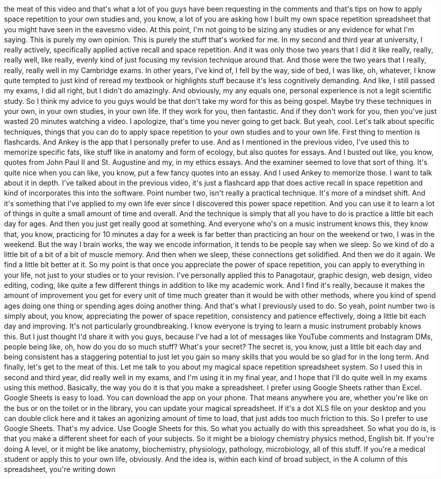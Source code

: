 the meat of this video and that's what a lot of you guys have been requesting in the comments and that's tips on how to apply space repetition to your own studies and, you know, a lot of you are asking how I built my own space repetition spreadsheet that you might have seen in the eavesmo video. At this point, I'm not going to be sizing any studies or any evidence for what I'm saying. This is purely my own opinion. This is purely the stuff that's worked for me. In my second and third year at university, I really actively, specifically applied active recall and space repetition. And it was only those two years that I did it like really, really, really well, like really, evenly kind of just focusing my revision technique around that. And those were the two years that I really, really, really well in my Cambridge exams. In other years, I've kind of, I fell by the way, side of bed, I was like, oh, whatever, I know quite tempted to just kind of reread my textbook or highlights stuff because it's less cognitively demanding. And like, I still passed my exams, I did all right, but I didn't do amazingly. And obviously, my any equals one, personal experience is not a legit scientific study. So I think my advice to you guys would be that don't take my word for this as being gospel. Maybe try these techniques in your own, in your own studies, in your own life. If they work for you, then fantastic. And if they don't work for you, then you've just wasted 20 minutes watching a video. I apologize, that's time you never going to get back. But yeah, cool. Let's talk about specific techniques, things that you can do to apply space repetition to your own studies and to your own life. First thing to mention is flashcards. And Ankey is the app that I personally prefer to use. And as I mentioned in the previous video, I've used this to memorize specific fats, like stuff like in anatomy and form of ecology, but also quotes for essays. And I busted out like, you know, quotes from John Paul II and St. Augustine and my, in my ethics essays. And the examiner seemed to love that sort of thing. It's quite nice when you can like, you know, put a few fancy quotes into an essay. And I used Ankey to memorize those. I want to talk about it in depth. I've talked about in the previous video, it's just a flashcard app that does active recall in space repetition and kind of incorporates this into the software. Point number two, isn't really a practical technique. It's more of a mindset shift. And it's something that I've applied to my own life ever since I discovered this power space repetition. And you can use it to learn a lot of things in quite a small amount of time and overall. And the technique is simply that all you have to do is practice a little bit each day for ages. And then you just get really good at something. And everyone who's on a music instrument knows this, they know that, you know, practicing for 10 minutes a day for a week is far better than practicing an hour on the weekend or two, I was in the weekend. But the way I brain works, the way we encode information, it tends to be people say when we sleep. So we kind of do a little bit of a bit of a bit of muscle memory. And then when we sleep, these connections get solidified. And then we do it again. We find a little bit better at it. So my point is that once you appreciate the power of space repetition, you can apply to everything in your life, not just to your studies or to your revision. I've personally applied this to Panagotaur, graphic design, web design, video editing, coding, like quite a few different things in addition to like my academic work. And I find it's really, because it makes the amount of improvement you get for every unit of time much greater than it would be with other methods, where you kind of spend ages doing one thing or spending ages doing another thing. And that's what I previously used to do. So yeah, point number two is simply about, you know, appreciating the power of space repetition, consistency and patience effectively, doing a little bit each day and improving. It's not particularly groundbreaking. I know everyone is trying to learn a music instrument probably knows this. But I just thought I'd share it with you guys, because I've had a lot of messages like YouTube comments and Instagram DMs, people being like, oh, how do you do so much stuff? What's your secret? The secret is, you know, just a little bit each day and being consistent has a staggering potential to just let you gain so many skills that you would be so glad for in the long term. And finally, let's get to the meat of this. Let me talk to you about my magical space repetition spreadsheet system. So I used this in second and third year, did really well in my exams, and I'm using it in my final year, and I hope that I'll do quite well in my exams using this method. Basically, the way you do it is that you make a spreadsheet. I prefer using Google Sheets rather than Excel. Google Sheets is easy to load. You can download the app on your phone. That means anywhere you are, whether you're like on the bus or on the toilet or in the library, you can update your magical spreadsheet. If it's a dot XLS file on your desktop and you can double click here and it takes an agonizing amount of time to load, that just adds too much friction to this. So I prefer to use Google Sheets. That's my advice. Use Google Sheets for this. So what you actually do with this spreadsheet. So what you do is, is that you make a different sheet for each of your subjects. So it might be a biology chemistry physics method, English bit. If you're doing A level, or it might be like anatomy, biochemistry, physiology, pathology, microbiology, all of this stuff. If you're a medical student or apply this to your own life, obviously. And the idea is, within each kind of broad subject, in the A column of this spreadsheet, you're writing down